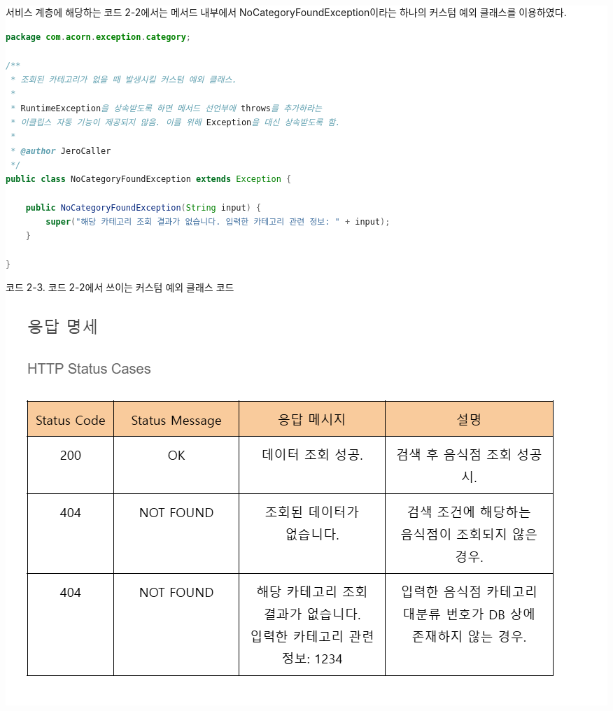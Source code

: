 서비스 계층에 해당하는 코드 2-2에서는 메서드 내부에서 NoCategoryFoundException이라는 하나의 커스텀 예외 클래스를 이용하였다. 

```java
package com.acorn.exception.category;

/**
 * 조회된 카테고리가 없을 때 발생시킬 커스텀 예외 클래스. 
 * 
 * RuntimeException을 상속받도록 하면 메서드 선언부에 throws를 추가하라는 
 * 이클립스 자동 기능이 제공되지 않음. 이를 위해 Exception을 대신 상속받도록 함.
 * 
 * @author JeroCaller
 */
public class NoCategoryFoundException extends Exception {
	
	public NoCategoryFoundException(String input) {
		super("해당 카테고리 조회 결과가 없습니다. 입력한 카테고리 관련 정보: " + input);
	}
	
}

```

코드 2-3. 코드 2-2에서 쓰이는 커스텀 예외 클래스 코드

![사진 1-1. 위 코드 2-1에서 작성한 REST API 호출 시 클라이언트 측에서 받을 수 있는 여러 가지 응답 상태 정보 명세. Status Code 부터 “응답 메시지”가 실제 클라이언트가 받을 수 있는 응답 상태 정보들이다. ](/images/2025-01-18/team-project-forklog-Controller%EC%99%80%20Service%20%EB%8B%A8%EC%97%90%EC%84%9C%EC%9D%98%20%EC%BD%94%EB%93%9C%20%EC%9E%91%EC%84%B1%20%EC%8A%A4%ED%83%80%EC%9D%BC/1.png)
